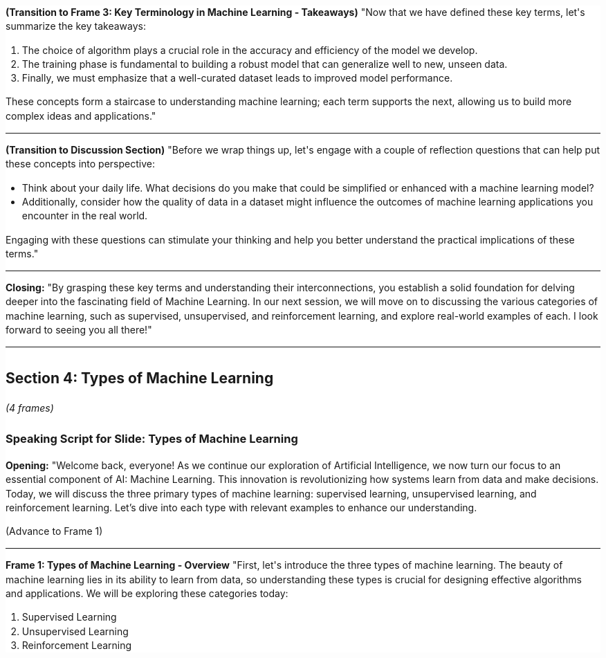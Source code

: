 
**(Transition to Frame 3: Key Terminology in Machine Learning - Takeaways)**
"Now that we have defined these key terms, let's summarize the key takeaways:

1. The choice of algorithm plays a crucial role in the accuracy and efficiency of the model we develop.
2. The training phase is fundamental to building a robust model that can generalize well to new, unseen data.
3. Finally, we must emphasize that a well-curated dataset leads to improved model performance.

These concepts form a staircase to understanding machine learning; each term supports the next, allowing us to build more complex ideas and applications."

---

**(Transition to Discussion Section)**
"Before we wrap things up, let's engage with a couple of reflection questions that can help put these concepts into perspective:

- Think about your daily life. What decisions do you make that could be simplified or enhanced with a machine learning model? 
- Additionally, consider how the quality of data in a dataset might influence the outcomes of machine learning applications you encounter in the real world.

Engaging with these questions can stimulate your thinking and help you better understand the practical implications of these terms."

---

**Closing:**
"By grasping these key terms and understanding their interconnections, you establish a solid foundation for delving deeper into the fascinating field of Machine Learning. In our next session, we will move on to discussing the various categories of machine learning, such as supervised, unsupervised, and reinforcement learning, and explore real-world examples of each. I look forward to seeing you all there!"

---

## Section 4: Types of Machine Learning
*(4 frames)*

### Speaking Script for Slide: Types of Machine Learning

**Opening:**
"Welcome back, everyone! As we continue our exploration of Artificial Intelligence, we now turn our focus to an essential component of AI: Machine Learning. This innovation is revolutionizing how systems learn from data and make decisions. Today, we will discuss the three primary types of machine learning: supervised learning, unsupervised learning, and reinforcement learning. Let’s dive into each type with relevant examples to enhance our understanding. 

(Advance to Frame 1)

---

**Frame 1: Types of Machine Learning - Overview**
"First, let's introduce the three types of machine learning. The beauty of machine learning lies in its ability to learn from data, so understanding these types is crucial for designing effective algorithms and applications. We will be exploring these categories today: 
1. Supervised Learning
2. Unsupervised Learning
3. Reinforcement Learning
